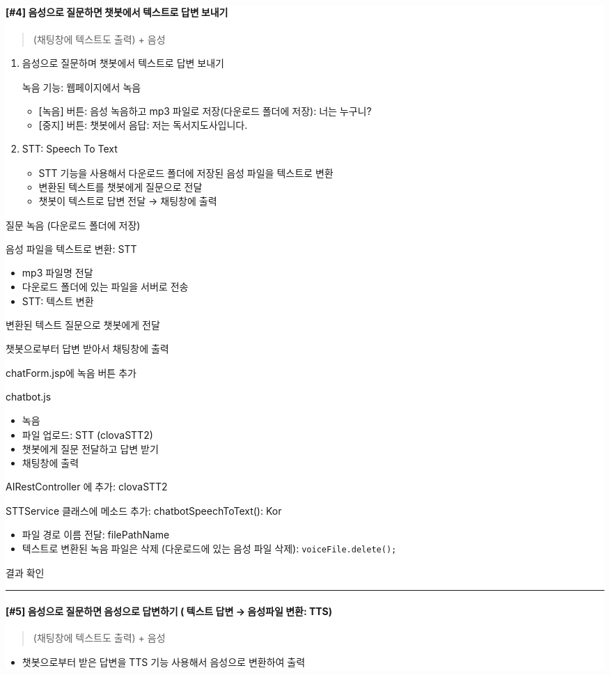 #### [#4] 음성으로 질문하면 챗봇에서 텍스트로 답변 보내기

> (채팅창에 텍스트도 출력) + 음성

1. 음성으로 질문하며 챗봇에서 텍스트로 답변 보내기

   녹음 기능: 웹페이지에서 녹음

   - [녹음] 버튼: 음성 녹음하고 mp3 파일로 저장(다운로드 폴더에 저장): 너는 누구니? 
   - [중지] 버튼: 챗봇에서 음답: 저는 독서지도사입니다.

2. STT: Speech To Text

   - STT 기능을 사용해서 다운로드 폴더에 저장된 음성 파일을 텍스트로 변환
   - 변환된 텍스트를 챗봇에게 질문으로 전달
   - 챗봇이 텍스트로 답변 전달 → 채팅창에 출력



질문 녹음 (다운로드 폴더에 저장)

음성 파일을 텍스트로 변환: STT

- mp3 파일명 전달
- 다운로드 폴더에 있는 파일을 서버로 전송
- STT: 텍스트 변환

변환된 텍스트 질문으로 챗봇에게 전달

챗봇으로부터 답변 받아서 채팅창에 출력



chatForm.jsp에 녹음 버튼 추가

chatbot.js

- 녹음
- 파일 업로드: STT (clovaSTT2)
- 챗봇에게 질문 전달하고 답변 받기
- 채팅창에 출력

AIRestController 에 추가: clovaSTT2

STTService 클래스에 메소드 추가: chatbotSpeechToText(): Kor

- 파일 경로 이름 전달: filePathName
- 텍스트로 변환된 녹음 파일은 삭제 (다운로드에 있는 음성 파일 삭제): `voiceFile.delete();`

결과 확인





---

#### [#5] 음성으로 질문하면 음성으로 답변하기 ( 텍스트 답변 → 음성파일 변환: TTS)

> (채팅창에 텍스트도 출력) + 음성

- 챗봇으로부터 받은 답변을 TTS 기능 사용해서 음성으로 변환하여 출력

